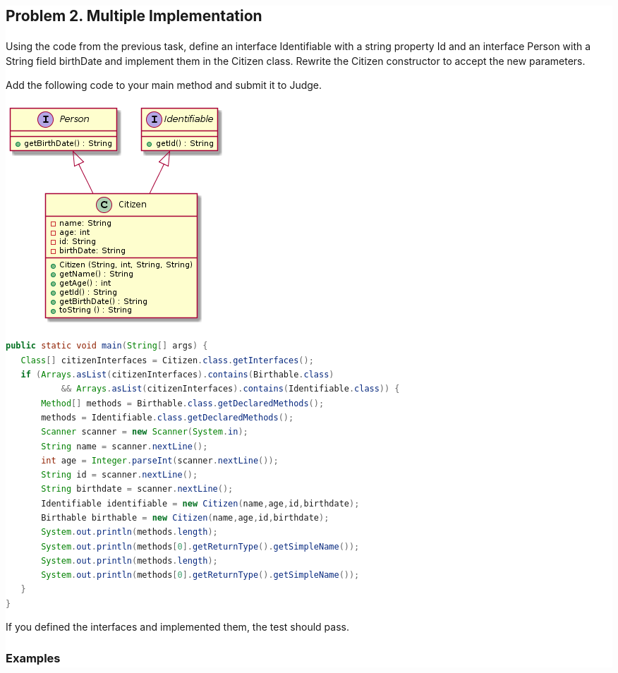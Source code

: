 ## Problem 2. Multiple Implementation

Using the code from the previous task, define an interface Identifiable with a string property Id and an interface Person with a String field birthDate and implement them in the Citizen class. Rewrite the Citizen constructor to accept the new parameters.

Add the following code to your main method and submit it to Judge.

![Problem2-UML](./resources/UML/Problem2-UML.png)

 ```java
public static void main(String[] args) {
    Class[] citizenInterfaces = Citizen.class.getInterfaces();
    if (Arrays.asList(citizenInterfaces).contains(Birthable.class)
            && Arrays.asList(citizenInterfaces).contains(Identifiable.class)) {
        Method[] methods = Birthable.class.getDeclaredMethods();
        methods = Identifiable.class.getDeclaredMethods();
        Scanner scanner = new Scanner(System.in);
        String name = scanner.nextLine();
        int age = Integer.parseInt(scanner.nextLine());
        String id = scanner.nextLine();
        String birthdate = scanner.nextLine();
        Identifiable identifiable = new Citizen(name,age,id,birthdate);
        Birthable birthable = new Citizen(name,age,id,birthdate);
        System.out.println(methods.length);
        System.out.println(methods[0].getReturnType().getSimpleName());
        System.out.println(methods.length);
        System.out.println(methods[0].getReturnType().getSimpleName());        
    }
}
```

If you defined the interfaces and implemented them, the test should pass.

### Examples
